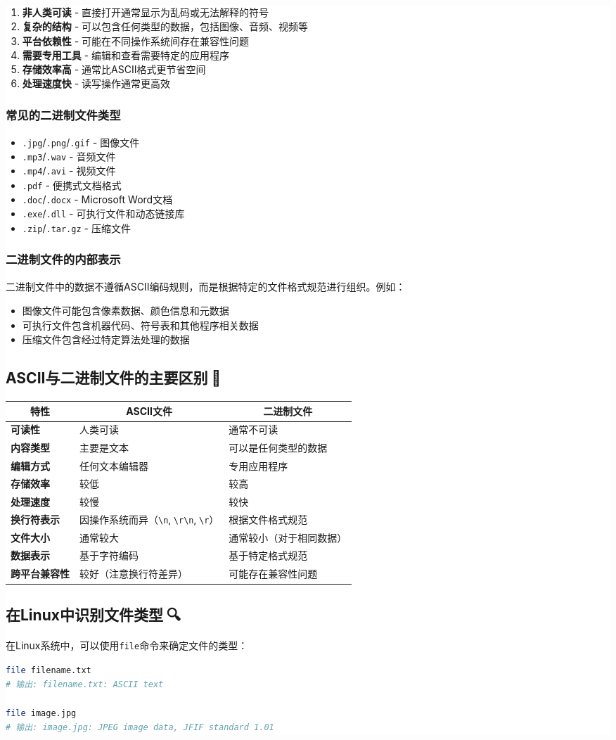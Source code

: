 1. **非人类可读** - 直接打开通常显示为乱码或无法解释的符号
2. **复杂的结构** - 可以包含任何类型的数据，包括图像、音频、视频等
3. **平台依赖性** - 可能在不同操作系统间存在兼容性问题
4. **需要专用工具** - 编辑和查看需要特定的应用程序
5. **存储效率高** - 通常比ASCII格式更节省空间
6. **处理速度快** - 读写操作通常更高效

### 常见的二进制文件类型

- `.jpg`/`.png`/`.gif` - 图像文件
- `.mp3`/`.wav` - 音频文件
- `.mp4`/`.avi` - 视频文件
- `.pdf` - 便携式文档格式
- `.doc`/`.docx` - Microsoft Word文档
- `.exe`/`.dll` - 可执行文件和动态链接库
- `.zip`/`.tar.gz` - 压缩文件

### 二进制文件的内部表示

二进制文件中的数据不遵循ASCII编码规则，而是根据特定的文件格式规范进行组织。例如：

- 图像文件可能包含像素数据、颜色信息和元数据
- 可执行文件包含机器代码、符号表和其他程序相关数据
- 压缩文件包含经过特定算法处理的数据

## ASCII与二进制文件的主要区别 🔄

| 特性 | ASCII文件 | 二进制文件 |
|------|----------|-----------|
| **可读性** | 人类可读 | 通常不可读 |
| **内容类型** | 主要是文本 | 可以是任何类型的数据 |
| **编辑方式** | 任何文本编辑器 | 专用应用程序 |
| **存储效率** | 较低 | 较高 |
| **处理速度** | 较慢 | 较快 |
| **换行符表示** | 因操作系统而异（`\n`, `\r\n`, `\r`） | 根据文件格式规范 |
| **文件大小** | 通常较大 | 通常较小（对于相同数据） |
| **数据表示** | 基于字符编码 | 基于特定格式规范 |
| **跨平台兼容性** | 较好（注意换行符差异） | 可能存在兼容性问题 |

## 在Linux中识别文件类型 🔍

在Linux系统中，可以使用`file`命令来确定文件的类型：

```bash
file filename.txt
# 输出: filename.txt: ASCII text

file image.jpg
# 输出: image.jpg: JPEG image data, JFIF standard 1.01
```
